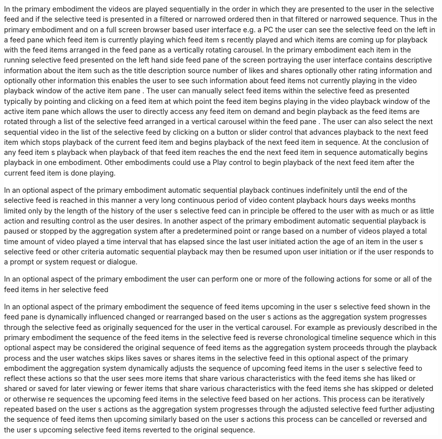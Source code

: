 In the primary embodiment the videos are played sequentially in the order in which they are presented to the user in the selective feed and if the selective teed is presented in a filtered or narrowed ordered then in that filtered or narrowed sequence. Thus in the primary embodiment and on a full screen browser based user interface e.g. a PC the user can see the selective feed on the left in a feed pane which feed item is currently playing which feed item s recently played and which items are coming up for playback with the feed items arranged in the feed pane as a vertically rotating carousel. In the primary embodiment each item in the running selective feed presented on the left hand side feed pane of the screen portraying the user interface contains descriptive information about the item such as the title description source number of likes and shares optionally other rating information and optionally other information this enables the user to see such information about feed items not currently playing in the video playback window of the active item pane . The user can manually select feed items within the selective feed as presented typically by pointing and clicking on a feed item at which point the feed item begins playing in the video playback window of the active item pane which allows the user to directly access any feed item on demand and begin playback as the feed items are rotated through a list of the selective feed arranged in a vertical carousel within the feed pane . The user can also select the next sequential video in the list of the selective feed by clicking on a button or slider control that advances playback to the next feed item which stops playback of the current feed item and begins playback of the next feed item in sequence. At the conclusion of any feed item s playback when playback of that feed item reaches the end the next feed item in sequence automatically begins playback in one embodiment. Other embodiments could use a Play control to begin playback of the next feed item after the current feed item is done playing.

In an optional aspect of the primary embodiment automatic sequential playback continues indefinitely until the end of the selective feed is reached in this manner a very long continuous period of video content playback hours days weeks months limited only by the length of the history of the user s selective feed can in principle be offered to the user with as much or as little action and resulting control as the user desires. In another aspect of the primary embodiment automatic sequential playback is paused or stopped by the aggregation system after a predetermined point or range based on a number of videos played a total time amount of video played a time interval that has elapsed since the last user initiated action the age of an item in the user s selective feed or other criteria automatic sequential playback may then be resumed upon user initiation or if the user responds to a prompt or system request or dialogue.

In an optional aspect of the primary embodiment the user can perform one or more of the following actions for some or all of the feed items in her selective feed 

In an optional aspect of the primary embodiment the sequence of feed items upcoming in the user s selective feed shown in the feed pane is dynamically influenced changed or rearranged based on the user s actions as the aggregation system progresses through the selective feed as originally sequenced for the user in the vertical carousel. For example as previously described in the primary embodiment the sequence of the feed items in the selective feed is reverse chronological timeline sequence which in this optional aspect may be considered the original sequence of feed items as the aggregation system proceeds through the playback process and the user watches skips likes saves or shares items in the selective feed in this optional aspect of the primary embodiment the aggregation system dynamically adjusts the sequence of upcoming feed items in the user s selective feed to reflect these actions so that the user sees more items that share various characteristics with the feed items she has liked or shared or saved for later viewing or fewer items that share various characteristics with the feed items she has skipped or deleted or otherwise re sequences the upcoming feed items in the selective feed based on her actions. This process can be iteratively repeated based on the user s actions as the aggregation system progresses through the adjusted selective feed further adjusting the sequence of feed items then upcoming similarly based on the user s actions this process can be cancelled or reversed and the user s upcoming selective feed items reverted to the original sequence.
